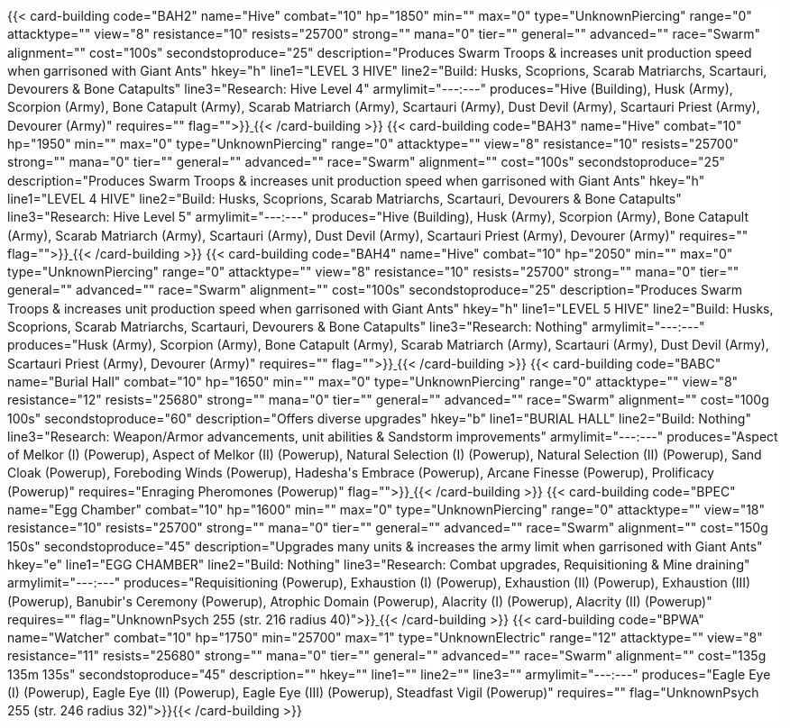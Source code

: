 {{< card-building code="BAH2" name="Hive" combat="10" hp="1850" min="" max="0" type="UnknownPiercing" range="0" attacktype="" view="8" resistance="10" resists="25700" strong="" mana="0" tier="" general="" advanced="" race="Swarm" alignment="" cost="100s" secondstoproduce="25" description="Produces Swarm Troops & increases unit production speed when garrisoned with Giant Ants" hkey="h" line1="LEVEL 3 HIVE" line2="Build: Husks, Scoprions, Scarab Matriarchs, Scartauri, Devourers & Bone Catapults" line3="Research: Hive Level 4" armylimit="---:---" produces="Hive (Building), Husk (Army), Scorpion (Army), Bone Catapult (Army), Scarab Matriarch (Army), Scartauri (Army), Dust Devil (Army), Scartauri Priest (Army), Devourer (Army)" requires="" flag="">}}<a class="icon-link" href="/posts/wbc3/tpe/faction/fertilum"><i class="xa xa-beetle"></i> <i class="xa xa-torch"></i></a>  <a class="icon-link" href="/posts/wbc3/tpe/faction/kaghri"><i class="xa xa-beetle"></i> <i class="xa xa-trophy"></i></a>{{< /card-building >}}
{{< card-building code="BAH3" name="Hive" combat="10" hp="1950" min="" max="0" type="UnknownPiercing" range="0" attacktype="" view="8" resistance="10" resists="25700" strong="" mana="0" tier="" general="" advanced="" race="Swarm" alignment="" cost="100s" secondstoproduce="25" description="Produces Swarm Troops & increases unit production speed when garrisoned with Giant Ants" hkey="h" line1="LEVEL 4 HIVE" line2="Build: Husks, Scoprions, Scarab Matriarchs, Scartauri, Devourers & Bone Catapults" line3="Research: Hive Level 5" armylimit="---:---" produces="Hive (Building), Husk (Army), Scorpion (Army), Bone Catapult (Army), Scarab Matriarch (Army), Scartauri (Army), Dust Devil (Army), Scartauri Priest (Army), Devourer (Army)" requires="" flag="">}}<a class="icon-link" href="/posts/wbc3/tpe/faction/fertilum"><i class="xa xa-beetle"></i> <i class="xa xa-torch"></i></a>  <a class="icon-link" href="/posts/wbc3/tpe/faction/kaghri"><i class="xa xa-beetle"></i> <i class="xa xa-trophy"></i></a>{{< /card-building >}}
{{< card-building code="BAH4" name="Hive" combat="10" hp="2050" min="" max="0" type="UnknownPiercing" range="0" attacktype="" view="8" resistance="10" resists="25700" strong="" mana="0" tier="" general="" advanced="" race="Swarm" alignment="" cost="100s" secondstoproduce="25" description="Produces Swarm Troops & increases unit production speed when garrisoned with Giant Ants" hkey="h" line1="LEVEL 5 HIVE" line2="Build: Husks, Scoprions, Scarab Matriarchs, Scartauri, Devourers & Bone Catapults" line3="Research: Nothing" armylimit="---:---" produces="Husk (Army), Scorpion (Army), Bone Catapult (Army), Scarab Matriarch (Army), Scartauri (Army), Dust Devil (Army), Scartauri Priest (Army), Devourer (Army)" requires="" flag="">}}<a class="icon-link" href="/posts/wbc3/tpe/faction/fertilum"><i class="xa xa-beetle"></i> <i class="xa xa-torch"></i></a>  <a class="icon-link" href="/posts/wbc3/tpe/faction/kaghri"><i class="xa xa-beetle"></i> <i class="xa xa-trophy"></i></a>{{< /card-building >}}
{{< card-building code="BABC" name="Burial Hall" combat="10" hp="1650" min="" max="0" type="UnknownPiercing" range="0" attacktype="" view="8" resistance="12" resists="25680" strong="" mana="0" tier="" general="" advanced="" race="Swarm" alignment="" cost="100g 100s" secondstoproduce="60" description="Offers diverse upgrades" hkey="b" line1="BURIAL HALL" line2="Build: Nothing" line3="Research: Weapon/Armor advancements, unit abilities & Sandstorm improvements" armylimit="---:---" produces="Aspect of Melkor (I) (Powerup), Aspect of Melkor (II) (Powerup), Natural Selection (I) (Powerup), Natural Selection (II) (Powerup), Sand Cloak (Powerup), Foreboding Winds (Powerup), Hadesha's Embrace (Powerup), Arcane Finesse (Powerup), Prolificacy (Powerup)" requires="Enraging Pheromones (Powerup)" flag="">}}<a class="icon-link" href="/posts/wbc3/tpe/faction/fertilum"><i class="xa xa-beetle"></i> <i class="xa xa-torch"></i></a>  <a class="icon-link" href="/posts/wbc3/tpe/faction/kaghri"><i class="xa xa-beetle"></i> <i class="xa xa-trophy"></i></a>{{< /card-building >}}
{{< card-building code="BPEC" name="Egg Chamber" combat="10" hp="1600" min="" max="0" type="UnknownPiercing" range="0" attacktype="" view="18" resistance="10" resists="25700" strong="" mana="0" tier="" general="" advanced="" race="Swarm" alignment="" cost="150g 150s" secondstoproduce="45" description="Upgrades many units & increases the army limit when garrisoned with Giant Ants" hkey="e" line1="EGG CHAMBER" line2="Build: Nothing" line3="Research: Combat upgrades, Requisitioning & Mine draining" armylimit="---:---" produces="Requisitioning (Powerup), Exhaustion (I) (Powerup), Exhaustion (II) (Powerup), Exhaustion (III) (Powerup), Banubir's Ceremony (Powerup), Atrophic Domain (Powerup), Alacrity (I) (Powerup), Alacrity (II) (Powerup)" requires="" flag="UnknownPsych 255 (str. 216 radius 40)">}}<a class="icon-link" href="/posts/wbc3/tpe/faction/fertilum"><i class="xa xa-beetle"></i> <i class="xa xa-torch"></i></a>  <a class="icon-link" href="/posts/wbc3/tpe/faction/kaghri"><i class="xa xa-beetle"></i> <i class="xa xa-trophy"></i></a>{{< /card-building >}}
{{< card-building code="BPWA" name="Watcher" combat="10" hp="1750" min="25700" max="1" type="UnknownElectric" range="12" attacktype="" view="8" resistance="11" resists="25680" strong="" mana="0" tier="" general="" advanced="" race="Swarm" alignment="" cost="135g 135m 135s" secondstoproduce="45" description="" hkey="" line1="" line2="" line3="" armylimit="---:---" produces="Eagle Eye (I) (Powerup), Eagle Eye (II) (Powerup), Eagle Eye (III) (Powerup), Steadfast Vigil (Powerup)" requires="" flag="UnknownPsych 255 (str. 246 radius 32)">}}{{< /card-building >}}